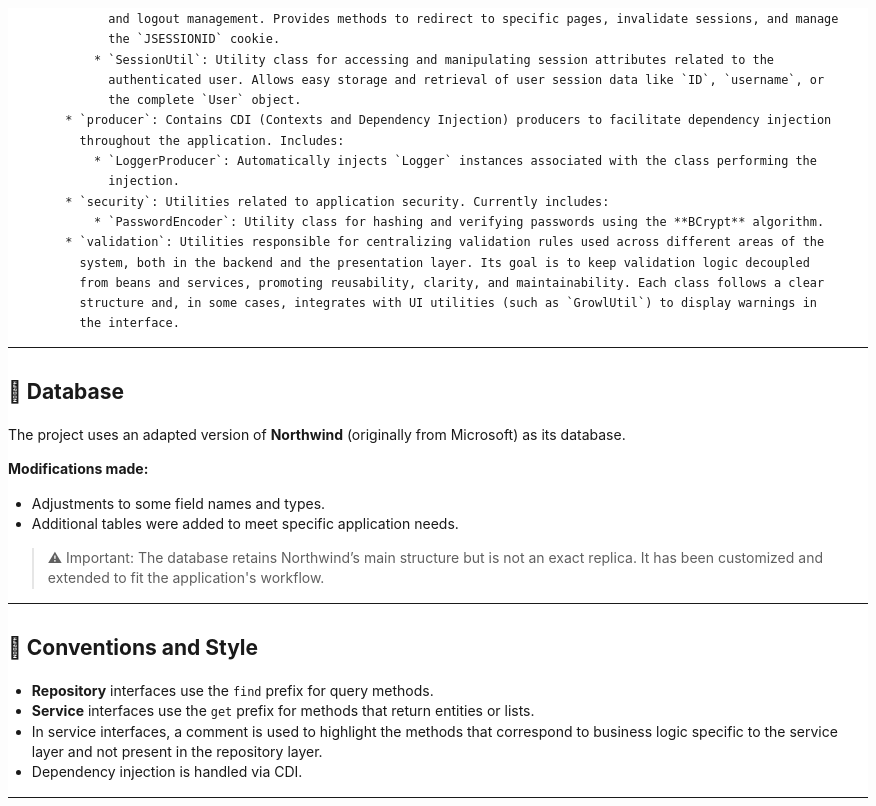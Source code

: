                   and logout management. Provides methods to redirect to specific pages, invalidate sessions, and manage
                  the `JSESSIONID` cookie.
                * `SessionUtil`: Utility class for accessing and manipulating session attributes related to the
                  authenticated user. Allows easy storage and retrieval of user session data like `ID`, `username`, or
                  the complete `User` object.
            * `producer`: Contains CDI (Contexts and Dependency Injection) producers to facilitate dependency injection
              throughout the application. Includes:
                * `LoggerProducer`: Automatically injects `Logger` instances associated with the class performing the
                  injection.
            * `security`: Utilities related to application security. Currently includes:
                * `PasswordEncoder`: Utility class for hashing and verifying passwords using the **BCrypt** algorithm.
            * `validation`: Utilities responsible for centralizing validation rules used across different areas of the
              system, both in the backend and the presentation layer. Its goal is to keep validation logic decoupled
              from beans and services, promoting reusability, clarity, and maintainability. Each class follows a clear
              structure and, in some cases, integrates with UI utilities (such as `GrowlUtil`) to display warnings in
              the interface.

---

## 💾 Database

The project uses an adapted version of **Northwind** (originally from Microsoft) as its database.

**Modifications made:**

- Adjustments to some field names and types.
- Additional tables were added to meet specific application needs.

> ⚠️️ Important: The database retains Northwind’s main structure but is not an exact replica. It has been customized and extended to fit the application's workflow.

---

## 📐 Conventions and Style

- **Repository** interfaces use the `find` prefix for query methods.
- **Service** interfaces use the `get` prefix for methods that return entities or lists.
- In service interfaces, a comment is used to highlight the methods that correspond to business logic specific to the
  service layer and not present in the repository layer.
- Dependency injection is handled via CDI.

---
